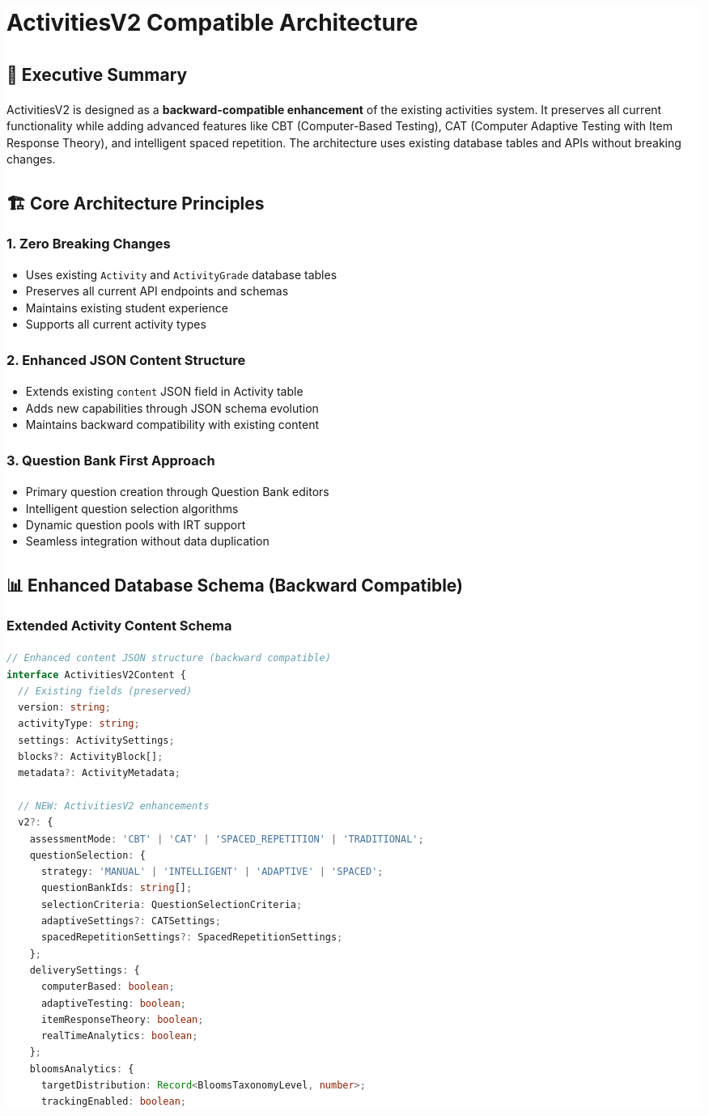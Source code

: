 # ActivitiesV2 Compatible Architecture

## 🎯 Executive Summary

ActivitiesV2 is designed as a **backward-compatible enhancement** of the existing activities system. It preserves all current functionality while adding advanced features like CBT (Computer-Based Testing), CAT (Computer Adaptive Testing with Item Response Theory), and intelligent spaced repetition. The architecture uses existing database tables and APIs without breaking changes.

## 🏗️ Core Architecture Principles

### 1. **Zero Breaking Changes**
- Uses existing `Activity` and `ActivityGrade` database tables
- Preserves all current API endpoints and schemas
- Maintains existing student experience
- Supports all current activity types

### 2. **Enhanced JSON Content Structure**
- Extends existing `content` JSON field in Activity table
- Adds new capabilities through JSON schema evolution
- Maintains backward compatibility with existing content

### 3. **Question Bank First Approach**
- Primary question creation through Question Bank editors
- Intelligent question selection algorithms
- Dynamic question pools with IRT support
- Seamless integration without data duplication

## 📊 Enhanced Database Schema (Backward Compatible)

### Extended Activity Content Schema
```typescript
// Enhanced content JSON structure (backward compatible)
interface ActivitiesV2Content {
  // Existing fields (preserved)
  version: string;
  activityType: string;
  settings: ActivitySettings;
  blocks?: ActivityBlock[];
  metadata?: ActivityMetadata;
  
  // NEW: ActivitiesV2 enhancements
  v2?: {
    assessmentMode: 'CBT' | 'CAT' | 'SPACED_REPETITION' | 'TRADITIONAL';
    questionSelection: {
      strategy: 'MANUAL' | 'INTELLIGENT' | 'ADAPTIVE' | 'SPACED';
      questionBankIds: string[];
      selectionCriteria: QuestionSelectionCriteria;
      adaptiveSettings?: CATSettings;
      spacedRepetitionSettings?: SpacedRepetitionSettings;
    };
    deliverySettings: {
      computerBased: boolean;
      adaptiveTesting: boolean;
      itemResponseTheory: boolean;
      realTimeAnalytics: boolean;
    };
    bloomsAnalytics: {
      targetDistribution: Record<BloomsTaxonomyLevel, number>;
      trackingEnabled: boolean;
```
